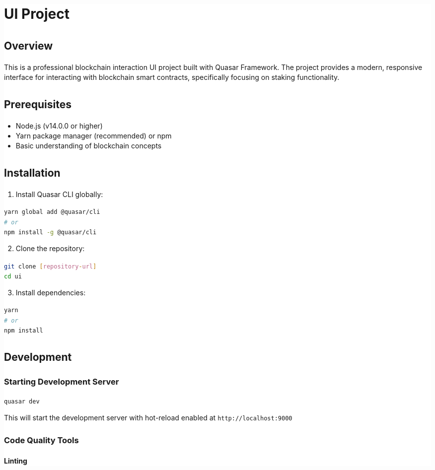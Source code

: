 # UI Project

## Overview

This is a professional blockchain interaction UI project built with Quasar Framework. The project provides a modern, responsive interface for interacting with blockchain smart contracts, specifically focusing on staking functionality.

## Prerequisites

- Node.js (v14.0.0 or higher)
- Yarn package manager (recommended) or npm
- Basic understanding of blockchain concepts

## Installation

1. Install Quasar CLI globally:

```bash
yarn global add @quasar/cli
# or
npm install -g @quasar/cli
```

2. Clone the repository:

```bash
git clone [repository-url]
cd ui
```

3. Install dependencies:

```bash
yarn
# or
npm install
```

## Development

### Starting Development Server

```bash
quasar dev
```

This will start the development server with hot-reload enabled at `http://localhost:9000`

### Code Quality Tools

#### Linting
